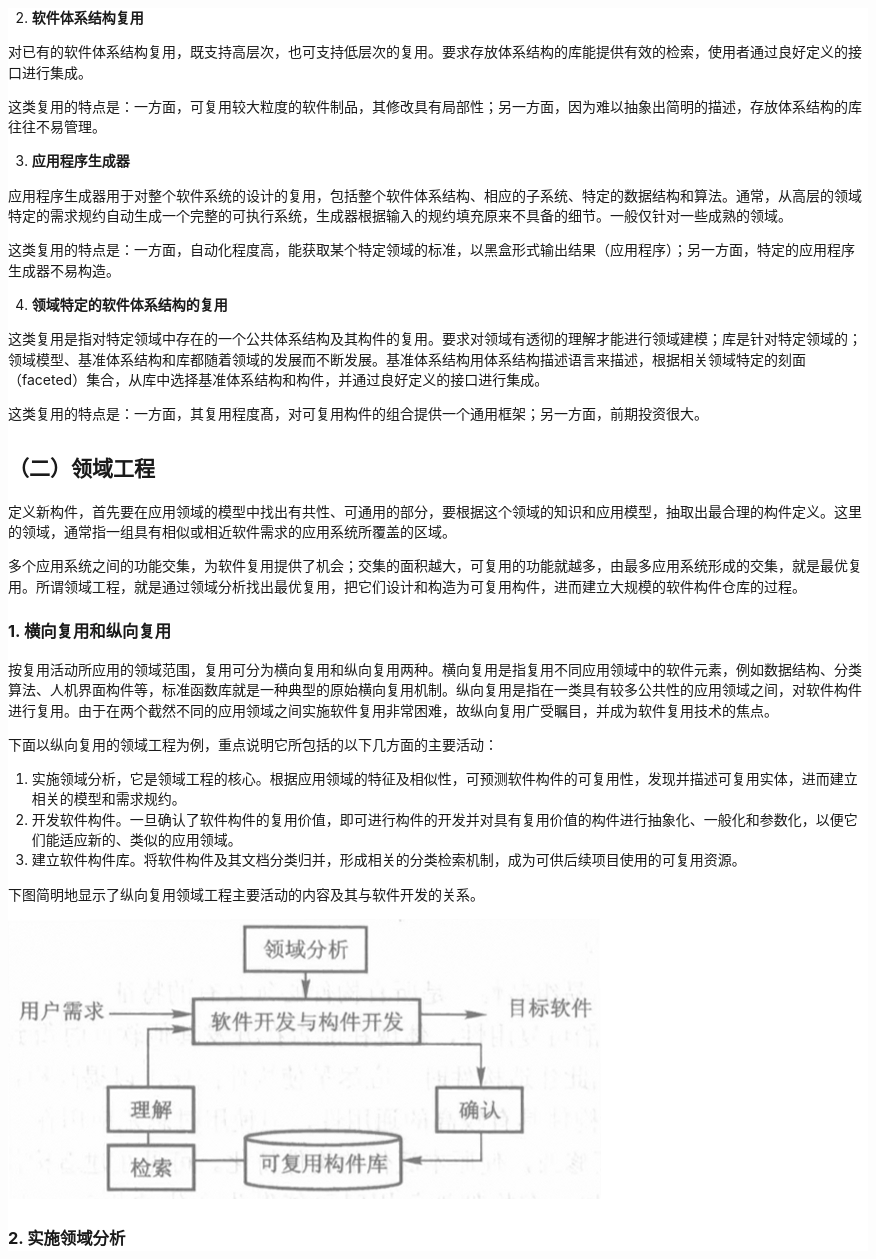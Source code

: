 2. **软件体系结构复用**

对已有的软件体系结构复用，既支持高层次，也可支持低层次的复用。要求存放体系结构的库能提供有效的检索，使用者通过良好定义的接口进行集成。

这类复用的特点是：一方面，可复用较大粒度的软件制品，其修改具有局部性；另一方面，因为难以抽象出简明的描述，存放体系结构的库往往不易管理。

3. **应用程序生成器**

应用程序生成器用于对整个软件系统的设计的复用，包括整个软件体系结构、相应的子系统、特定的数据结构和算法。通常，从高层的领域特定的需求规约自动生成一个完整的可执行系统，生成器根据输入的规约填充原来不具备的细节。一般仅针对一些成熟的领域。

这类复用的特点是：一方面，自动化程度高，能获取某个特定领域的标准，以黑盒形式输出结果（应用程序）；另一方面，特定的应用程序生成器不易构造。

4. **领域特定的软件体系结构的复用**

这类复用是指对特定领域中存在的一个公共体系结构及其构件的复用。要求对领域有透彻的理解才能进行领域建模；库是针对特定领域的；领域模型、基准体系结构和库都随着领域的发展而不断发展。基准体系结构用体系结构描述语言来描述，根据相关领域特定的刻面（faceted）集合，从库中选择基准体系结构和构件，并通过良好定义的接口进行集成。

这类复用的特点是：一方面，其复用程度髙，对可复用构件的组合提供一个通用框架；另一方面，前期投资很大。

## （二）领域工程

定义新构件，首先要在应用领域的模型中找出有共性、可通用的部分，要根据这个领域的知识和应用模型，抽取出最合理的构件定义。这里的领域，通常指一组具有相似或相近软件需求的应用系统所覆盖的区域。

多个应用系统之间的功能交集，为软件复用提供了机会；交集的面积越大，可复用的功能就越多，由最多应用系统形成的交集，就是最优复用。所谓领域工程，就是通过领域分析找出最优复用，把它们设计和构造为可复用构件，进而建立大规模的软件构件仓库的过程。

### 1. 横向复用和纵向复用

按复用活动所应用的领域范围，复用可分为横向复用和纵向复用两种。横向复用是指复用不同应用领域中的软件元素，例如数据结构、分类算法、人机界面构件等，标准函数库就是一种典型的原始横向复用机制。纵向复用是指在一类具有较多公共性的应用领域之间，对软件构件进行复用。由于在两个截然不同的应用领域之间实施软件复用非常困难，故纵向复用广受瞩目，并成为软件复用技术的焦点。

下面以纵向复用的领域工程为例，重点说明它所包括的以下几方面的主要活动：

1. 实施领域分析，它是领域工程的核心。根据应用领域的特征及相似性，可预测软件构件的可复用性，发现并描述可复用实体，进而建立相关的模型和需求规约。
2. 开发软件构件。一旦确认了软件构件的复用价值，即可进行构件的开发并对具有复用价值的构件进行抽象化、一般化和参数化，以便它们能适应新的、类似的应用领域。
3. 建立软件构件库。将软件构件及其文档分类归并，形成相关的分类检索机制，成为可供后续项目使用的可复用资源。

下图简明地显示了纵向复用领域工程主要活动的内容及其与软件开发的关系。

![](软件维护与管理.assets/纵向复用领域工程的活动内容.jpg)

### 2. 实施领域分析
